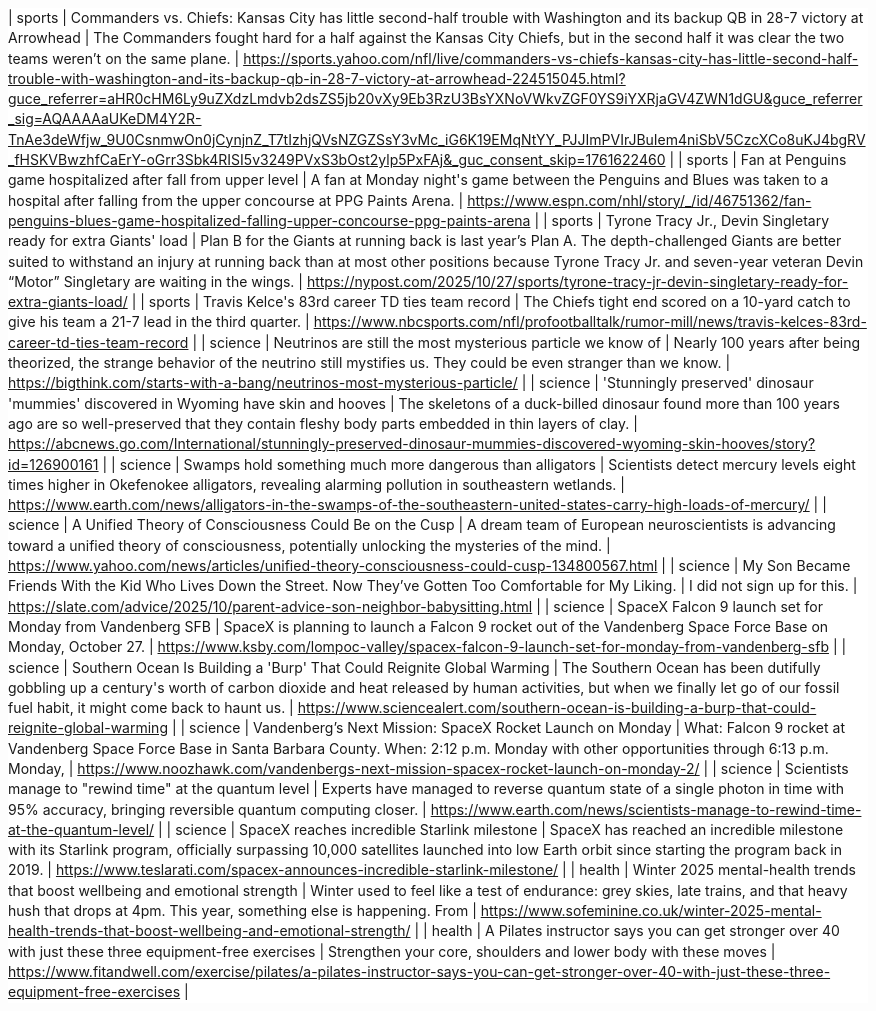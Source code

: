 | sports | Commanders vs. Chiefs: Kansas City has little second-half trouble with Washington and its backup QB in 28-7 victory at Arrowhead | The Commanders fought hard for a half against the Kansas City Chiefs, but in the second half it was clear the two teams weren’t on the same plane. | https://sports.yahoo.com/nfl/live/commanders-vs-chiefs-kansas-city-has-little-second-half-trouble-with-washington-and-its-backup-qb-in-28-7-victory-at-arrowhead-224515045.html?guce_referrer=aHR0cHM6Ly9uZXdzLmdvb2dsZS5jb20vXy9Eb3RzU3BsYXNoVWkvZGF0YS9iYXRjaGV4ZWN1dGU&guce_referrer_sig=AQAAAAaUKeDM4Y2R-TnAe3deWfjw_9U0CsnmwOn0jCynjnZ_T7tIzhjQVsNZGZSsY3vMc_iG6K19EMqNtYY_PJJImPVIrJBuIem4niSbV5CzcXCo8uKJ4bgRV_fHSKVBwzhfCaErY-oGrr3Sbk4RISI5v3249PVxS3bOst2ylp5PxFAj&_guc_consent_skip=1761622460 |
| sports | Fan at Penguins game hospitalized after fall from upper level | A fan at Monday night's game between the Penguins and Blues was taken to a hospital after falling from the upper concourse at PPG Paints Arena. | https://www.espn.com/nhl/story/_/id/46751362/fan-penguins-blues-game-hospitalized-falling-upper-concourse-ppg-paints-arena |
| sports | Tyrone Tracy Jr., Devin Singletary ready for extra Giants' load | Plan B for the Giants at running back is last year’s Plan A. The depth-challenged Giants are better suited to withstand an injury at running back than at most other positions because Tyrone Tracy Jr. and seven-year veteran Devin “Motor” Singletary are waiting in the wings. | https://nypost.com/2025/10/27/sports/tyrone-tracy-jr-devin-singletary-ready-for-extra-giants-load/ |
| sports | Travis Kelce's 83rd career TD ties team record | The Chiefs tight end scored on a 10-yard catch to give his team a 21-7 lead in the third quarter. | https://www.nbcsports.com/nfl/profootballtalk/rumor-mill/news/travis-kelces-83rd-career-td-ties-team-record |
| science | Neutrinos are still the most mysterious particle we know of | Nearly 100 years after being theorized, the strange behavior of the neutrino still mystifies us. They could be even stranger than we know. | https://bigthink.com/starts-with-a-bang/neutrinos-most-mysterious-particle/ |
| science | 'Stunningly preserved' dinosaur 'mummies' discovered in Wyoming have skin and hooves | The skeletons of a duck-billed dinosaur found more than 100 years ago are so well-preserved that they contain fleshy body parts embedded in thin layers of clay. | https://abcnews.go.com/International/stunningly-preserved-dinosaur-mummies-discovered-wyoming-skin-hooves/story?id=126900161 |
| science | Swamps hold something much more dangerous than alligators | Scientists detect mercury levels eight times higher in Okefenokee alligators, revealing alarming pollution in southeastern wetlands. | https://www.earth.com/news/alligators-in-the-swamps-of-the-southeastern-united-states-carry-high-loads-of-mercury/ |
| science | A Unified Theory of Consciousness Could Be on the Cusp | A dream team of European neuroscientists is advancing toward a unified theory of consciousness, potentially unlocking the mysteries of the mind. | https://www.yahoo.com/news/articles/unified-theory-consciousness-could-cusp-134800567.html |
| science | My Son Became Friends With the Kid Who Lives Down the Street. Now They’ve Gotten Too Comfortable for My Liking. | I did not sign up for this. | https://slate.com/advice/2025/10/parent-advice-son-neighbor-babysitting.html |
| science | SpaceX Falcon 9 launch set for Monday from Vandenberg SFB | SpaceX is planning to launch a Falcon 9 rocket out of the Vandenberg Space Force Base on Monday, October 27. | https://www.ksby.com/lompoc-valley/spacex-falcon-9-launch-set-for-monday-from-vandenberg-sfb |
| science | Southern Ocean Is Building a 'Burp' That Could Reignite Global Warming | The Southern Ocean has been dutifully gobbling up a century's worth of carbon dioxide and heat released by human activities, but when we finally let go of our fossil fuel habit, it might come back to haunt us. | https://www.sciencealert.com/southern-ocean-is-building-a-burp-that-could-reignite-global-warming |
| science | Vandenberg’s Next Mission: SpaceX Rocket Launch on Monday | What: Falcon 9 rocket at Vandenberg Space Force Base in Santa Barbara County. When: 2:12 p.m. Monday with other opportunities through 6:13 p.m. Monday, | https://www.noozhawk.com/vandenbergs-next-mission-spacex-rocket-launch-on-monday-2/ |
| science | Scientists manage to "rewind time" at the quantum level | Experts have managed to reverse quantum state of a single photon in time with 95% accuracy, bringing reversible quantum computing closer. | https://www.earth.com/news/scientists-manage-to-rewind-time-at-the-quantum-level/ |
| science | SpaceX reaches incredible Starlink milestone | SpaceX has reached an incredible milestone with its Starlink program, officially surpassing 10,000 satellites launched into low Earth orbit since starting the program back in 2019. | https://www.teslarati.com/spacex-announces-incredible-starlink-milestone/ |
| health | Winter 2025 mental-health trends that boost wellbeing and emotional strength | Winter used to feel like a test of endurance: grey skies, late trains, and that heavy hush that drops at 4pm. This year, something else is happening. From | https://www.sofeminine.co.uk/winter-2025-mental-health-trends-that-boost-wellbeing-and-emotional-strength/ |
| health | A Pilates instructor says you can get stronger over 40 with just these three equipment-free exercises | Strengthen your core, shoulders and lower body with these moves | https://www.fitandwell.com/exercise/pilates/a-pilates-instructor-says-you-can-get-stronger-over-40-with-just-these-three-equipment-free-exercises |